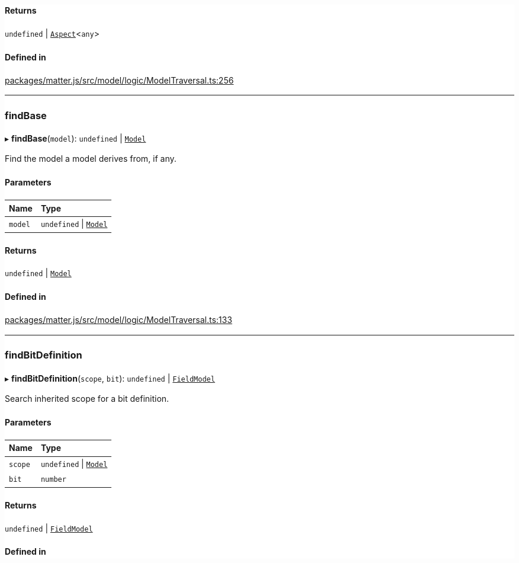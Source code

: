 #### Returns

`undefined` \| [`Aspect`](model.Aspect.md)\<`any`\>

#### Defined in

[packages/matter.js/src/model/logic/ModelTraversal.ts:256](https://github.com/project-chip/matter.js/blob/6d3b6a5d957d88a9231d6ecab4bb41f8133112be/packages/matter.js/src/model/logic/ModelTraversal.ts#L256)

___

### findBase

▸ **findBase**(`model`): `undefined` \| [`Model`](model.Model-1.md)

Find the model a model derives from, if any.

#### Parameters

| Name | Type |
| :------ | :------ |
| `model` | `undefined` \| [`Model`](model.Model-1.md) |

#### Returns

`undefined` \| [`Model`](model.Model-1.md)

#### Defined in

[packages/matter.js/src/model/logic/ModelTraversal.ts:133](https://github.com/project-chip/matter.js/blob/6d3b6a5d957d88a9231d6ecab4bb41f8133112be/packages/matter.js/src/model/logic/ModelTraversal.ts#L133)

___

### findBitDefinition

▸ **findBitDefinition**(`scope`, `bit`): `undefined` \| [`FieldModel`](model.FieldModel.md)

Search inherited scope for a bit definition.

#### Parameters

| Name | Type |
| :------ | :------ |
| `scope` | `undefined` \| [`Model`](model.Model-1.md) |
| `bit` | `number` |

#### Returns

`undefined` \| [`FieldModel`](model.FieldModel.md)

#### Defined in

